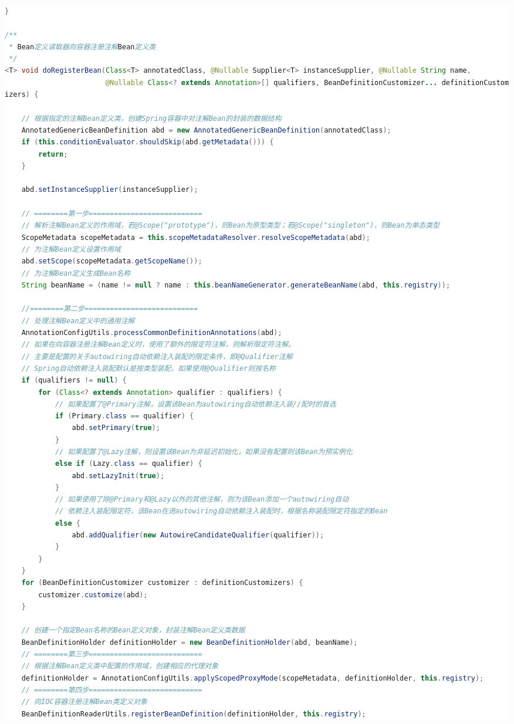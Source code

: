 ```java
}

/**
 * Bean定义读取器向容器注册注解Bean定义类
 */
<T> void doRegisterBean(Class<T> annotatedClass, @Nullable Supplier<T> instanceSupplier, @Nullable String name,
                        @Nullable Class<? extends Annotation>[] qualifiers, BeanDefinitionCustomizer... definitionCustomizers) {

    // 根据指定的注解Bean定义类，创建Spring容器中对注解Bean的封装的数据结构
    AnnotatedGenericBeanDefinition abd = new AnnotatedGenericBeanDefinition(annotatedClass);
    if (this.conditionEvaluator.shouldSkip(abd.getMetadata())) {
        return;
    }

    abd.setInstanceSupplier(instanceSupplier);

    // ========第一步===========================
    // 解析注解Bean定义的作用域，若@Scope("prototype")，则Bean为原型类型；若@Scope("singleton")，则Bean为单态类型
    ScopeMetadata scopeMetadata = this.scopeMetadataResolver.resolveScopeMetadata(abd);
    // 为注解Bean定义设置作用域
    abd.setScope(scopeMetadata.getScopeName());
    // 为注解Bean定义生成Bean名称
    String beanName = (name != null ? name : this.beanNameGenerator.generateBeanName(abd, this.registry));

    //========第二步===========================
    // 处理注解Bean定义中的通用注解
    AnnotationConfigUtils.processCommonDefinitionAnnotations(abd);
    // 如果在向容器注册注解Bean定义时，使用了额外的限定符注解，则解析限定符注解。
    // 主要是配置的关于autowiring自动依赖注入装配的限定条件，即@Qualifier注解
    // Spring自动依赖注入装配默认是按类型装配，如果使用@Qualifier则按名称
    if (qualifiers != null) {
        for (Class<? extends Annotation> qualifier : qualifiers) {
            // 如果配置了@Primary注解，设置该Bean为autowiring自动依赖注入装//配时的首选
            if (Primary.class == qualifier) {
                abd.setPrimary(true);
            }
            // 如果配置了@Lazy注解，则设置该Bean为非延迟初始化，如果没有配置则该Bean为预实例化
            else if (Lazy.class == qualifier) {
                abd.setLazyInit(true);
            }
            // 如果使用了除@Primary和@Lazy以外的其他注解，则为该Bean添加一个autowiring自动
            // 依赖注入装配限定符，该Bean在进autowiring自动依赖注入装配时，根据名称装配限定符指定的Bean
            else {
                abd.addQualifier(new AutowireCandidateQualifier(qualifier));
            }
        }
    }
    for (BeanDefinitionCustomizer customizer : definitionCustomizers) {
        customizer.customize(abd);
    }

    // 创建一个指定Bean名称的Bean定义对象，封装注解Bean定义类数据
    BeanDefinitionHolder definitionHolder = new BeanDefinitionHolder(abd, beanName);
    // ========第三步===========================
    // 根据注解Bean定义类中配置的作用域，创建相应的代理对象
    definitionHolder = AnnotationConfigUtils.applyScopedProxyMode(scopeMetadata, definitionHolder, this.registry);
    // ========第四步===========================
    // 向IOC容器注册注解Bean类定义对象
    BeanDefinitionReaderUtils.registerBeanDefinition(definitionHolder, this.registry);
```